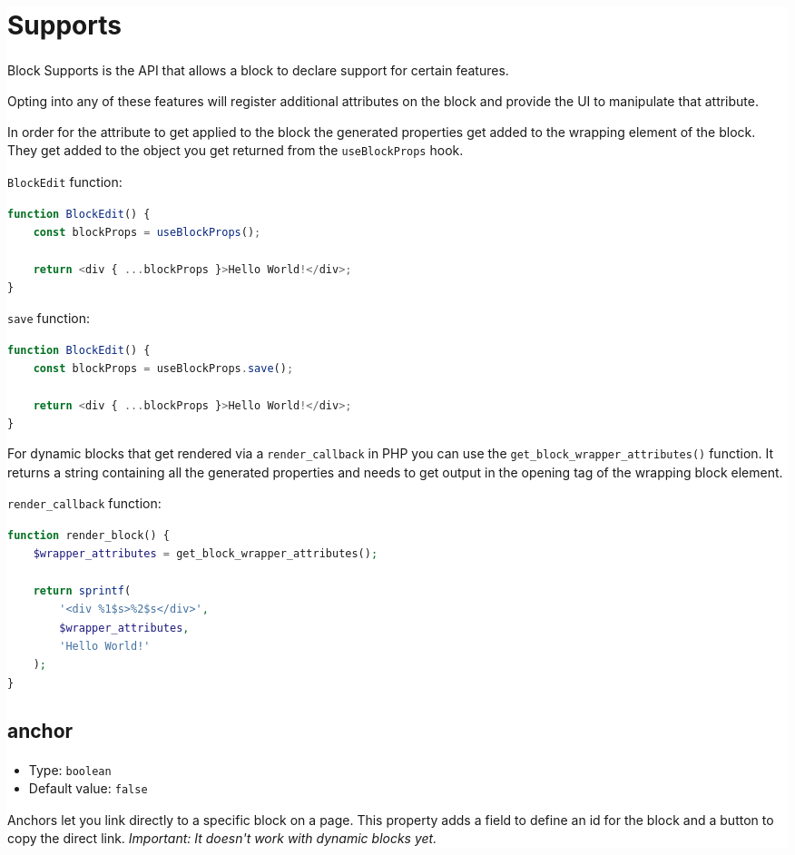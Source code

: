 # Supports

Block Supports is the API that allows a block to declare support for certain features.

Opting into any of these features will register additional attributes on the block and provide the UI to manipulate that attribute.

In order for the attribute to get applied to the block the generated properties get added to the wrapping element of the block. They get added to the object you get returned from the `useBlockProps` hook.

`BlockEdit` function:

```js
function BlockEdit() {
	const blockProps = useBlockProps();

	return <div { ...blockProps }>Hello World!</div>;
}
```

`save` function:

```js
function BlockEdit() {
	const blockProps = useBlockProps.save();

	return <div { ...blockProps }>Hello World!</div>;
}
```

For dynamic blocks that get rendered via a `render_callback` in PHP you can use the `get_block_wrapper_attributes()` function. It returns a string containing all the generated properties and needs to get output in the opening tag of the wrapping block element.

`render_callback` function:

```php
function render_block() {
	$wrapper_attributes = get_block_wrapper_attributes();

	return sprintf(
		'<div %1$s>%2$s</div>',
		$wrapper_attributes,
		'Hello World!'
	);
}
```

## anchor

-   Type: `boolean`
-   Default value: `false`

Anchors let you link directly to a specific block on a page. This property adds a field to define an id for the block and a button to copy the direct link. _Important: It doesn't work with dynamic blocks yet._
